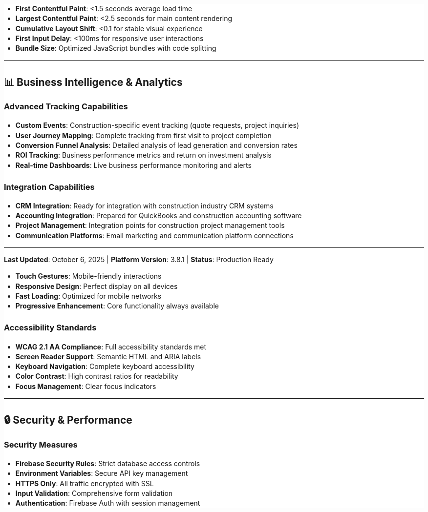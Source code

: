 - **First Contentful Paint**: <1.5 seconds average load time
- **Largest Contentful Paint**: <2.5 seconds for main content rendering
- **Cumulative Layout Shift**: <0.1 for stable visual experience
- **First Input Delay**: <100ms for responsive user interactions
- **Bundle Size**: Optimized JavaScript bundles with code splitting

---

## 📊 Business Intelligence & Analytics

### **Advanced Tracking Capabilities**

- **Custom Events**: Construction-specific event tracking (quote requests, project inquiries)
- **User Journey Mapping**: Complete tracking from first visit to project completion
- **Conversion Funnel Analysis**: Detailed analysis of lead generation and conversion rates
- **ROI Tracking**: Business performance metrics and return on investment analysis
- **Real-time Dashboards**: Live business performance monitoring and alerts

### **Integration Capabilities**

- **CRM Integration**: Ready for integration with construction industry CRM systems
- **Accounting Integration**: Prepared for QuickBooks and construction accounting software
- **Project Management**: Integration points for construction project management tools
- **Communication Platforms**: Email marketing and communication platform connections

---

**Last Updated**: October 6, 2025 | **Platform Version**: 3.8.1 | **Status**: Production Ready

- **Touch Gestures**: Mobile-friendly interactions
- **Responsive Design**: Perfect display on all devices
- **Fast Loading**: Optimized for mobile networks
- **Progressive Enhancement**: Core functionality always available

### **Accessibility Standards**

- **WCAG 2.1 AA Compliance**: Full accessibility standards met
- **Screen Reader Support**: Semantic HTML and ARIA labels
- **Keyboard Navigation**: Complete keyboard accessibility
- **Color Contrast**: High contrast ratios for readability
- **Focus Management**: Clear focus indicators

---

## 🔒 Security & Performance

### **Security Measures**

- **Firebase Security Rules**: Strict database access controls
- **Environment Variables**: Secure API key management
- **HTTPS Only**: All traffic encrypted with SSL
- **Input Validation**: Comprehensive form validation
- **Authentication**: Firebase Auth with session management
